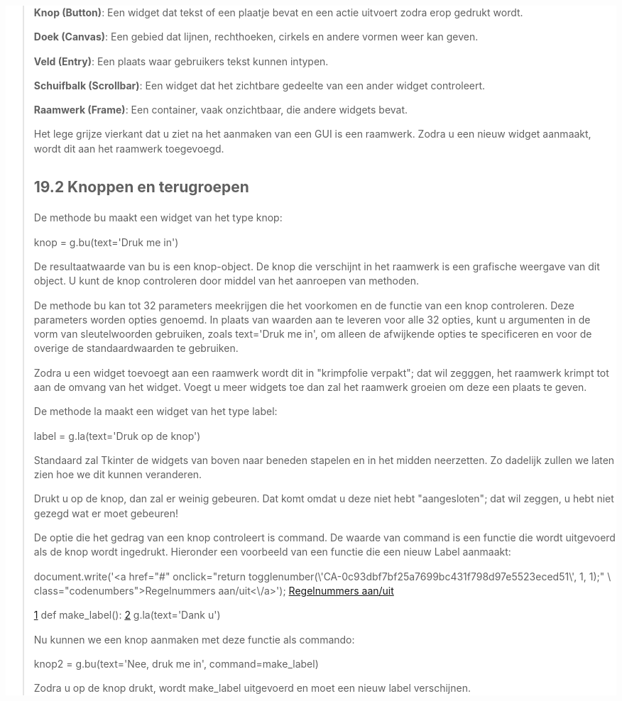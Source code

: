 > 
> **Knop (Button)**: Een widget dat tekst of een plaatje bevat en een actie uitvoert zodra erop gedrukt wordt.
> 
> **Doek (Canvas)**: Een gebied dat lijnen, rechthoeken, cirkels en andere vormen weer kan geven.
> 
> **Veld (Entry)**: Een plaats waar gebruikers tekst kunnen intypen.
> 
> **Schuifbalk (Scrollbar)**: Een widget dat het zichtbare gedeelte van een ander widget controleert.
> 
> **Raamwerk (Frame)**: Een container, vaak onzichtbaar, die andere widgets bevat.
> 
> Het lege grijze vierkant dat u ziet na het aanmaken van een GUI is een raamwerk. Zodra u een nieuw widget aanmaakt, wordt dit aan het raamwerk toegevoegd.
> 
> ## 19.2 Knoppen en terugroepen
> 
> De methode bu maakt een widget van het type knop:
> 
> knop = g.bu(text='Druk me in')
> 
> De resultaatwaarde van bu is een knop-object. De knop die verschijnt in het raamwerk is een grafische weergave van dit object. U kunt de knop controleren door middel van het aanroepen van methoden.
> 
> De methode bu kan tot 32 parameters meekrijgen die het voorkomen en de functie van een knop controleren. Deze parameters worden opties genoemd. In plaats van waarden aan te leveren voor alle 32 opties, kunt u argumenten in de vorm van sleutelwoorden gebruiken, zoals text='Druk me in', om alleen de afwijkende opties te specificeren en voor de overige de standaardwaarden te gebruiken.
> 
> Zodra u een widget toevoegt aan een raamwerk wordt dit in "krimpfolie verpakt"; dat wil zegggen, het raamwerk krimpt tot aan de omvang van het widget. Voegt u meer widgets toe dan zal het raamwerk groeien om deze een plaats te geven.
> 
> De methode la maakt een widget van het type label:
> 
> label = g.la(text='Druk op de knop')
> 
> Standaard zal Tkinter de widgets van boven naar beneden stapelen en in het midden neerzetten. Zo dadelijk zullen we laten zien hoe we dit kunnen veranderen.
> 
> Drukt u op de knop, dan zal er weinig gebeuren. Dat komt omdat u deze niet hebt "aangesloten"; dat wil zeggen, u hebt niet gezegd wat er moet gebeuren!
> 
> De optie die het gedrag van een knop controleert is command. De waarde van command is een functie die wordt uitgevoerd als de knop wordt ingedrukt. Hieronder een voorbeeld van een functie die een nieuw Label aanmaakt:
> 
> document.write('<a href="#" onclick="return togglenumber(\\'CA-0c93dbf7bf25a7699bc431f798d97e5523eced51\\', 1, 1);" \\ class="codenumbers">Regelnummers aan/uit<\\/a>'); [Regelnummers aan/uit](https://wiki.ubuntu-nl.org/community/ThinkPython/HoofdstukNegentien#)
> 
>  [1](https://wiki.ubuntu-nl.org/community/ThinkPython/HoofdstukNegentien#CA-0c93dbf7bf25a7699bc431f798d97e5523eced51_1) def make\_label():
>  [2](https://wiki.ubuntu-nl.org/community/ThinkPython/HoofdstukNegentien#CA-0c93dbf7bf25a7699bc431f798d97e5523eced51_2)     g.la(text\='Dank u')
> 
> Nu kunnen we een knop aanmaken met deze functie als commando:
> 
> knop2 = g.bu(text='Nee, druk me in', command=make\_label)
> 
> Zodra u op de knop drukt, wordt make\_label uitgevoerd en moet een nieuw label verschijnen.
> 